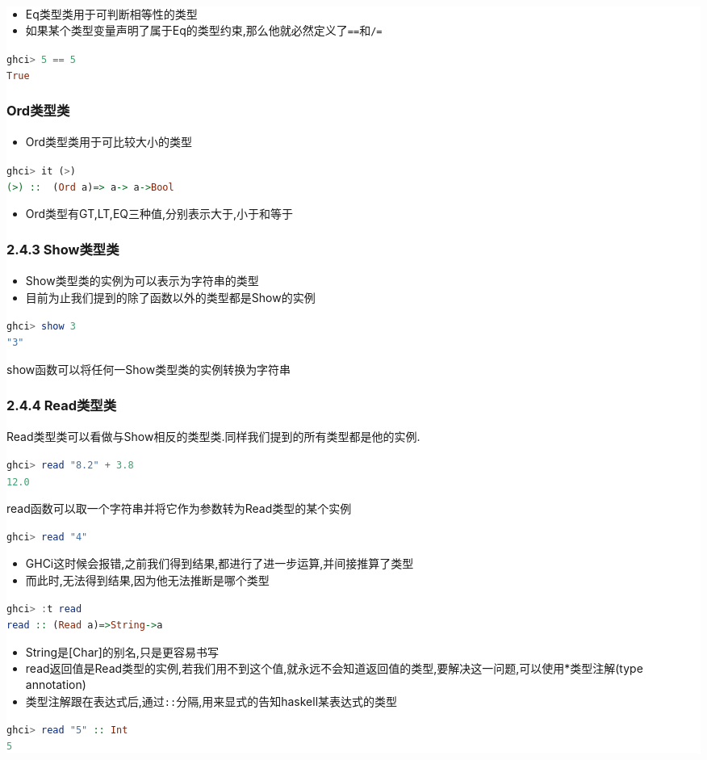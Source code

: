 - Eq类型类用于可判断相等性的类型
- 如果某个类型变量声明了属于Eq的类型约束,那么他就必然定义了`==`和`/=`

```haskell
ghci> 5 == 5
True
```

### Ord类型类

- Ord类型类用于可比较大小的类型

```haskell
ghci> it (>)
(>) ::  (Ord a)=> a-> a->Bool
```

- Ord类型有GT,LT,EQ三种值,分别表示大于,小于和等于

### 2.4.3 Show类型类

- Show类型类的实例为可以表示为字符串的类型
- 目前为止我们提到的除了函数以外的类型都是Show的实例

```haskell
ghci> show 3
"3"
```

show函数可以将任何一Show类型类的实例转换为字符串

### 2.4.4 Read类型类

Read类型类可以看做与Show相反的类型类.同样我们提到的所有类型都是他的实例.

```haskell
ghci> read "8.2" + 3.8
12.0
```

read函数可以取一个字符串并将它作为参数转为Read类型的某个实例

```haskell
ghci> read "4"
```
- GHCi这时候会报错,之前我们得到结果,都进行了进一步运算,并间接推算了类型
- 而此时,无法得到结果,因为他无法推断是哪个类型

```haskell
ghci> :t read
read :: (Read a)=>String->a
```

- String是[Char]的别名,只是更容易书写
- read返回值是Read类型的实例,若我们用不到这个值,就永远不会知道返回值的类型,要解决这一问题,可以使用*类型注解(type annotation)
- 类型注解跟在表达式后,通过`::`分隔,用来显式的告知haskell某表达式的类型

```haskell
ghci> read "5" :: Int
5
```
